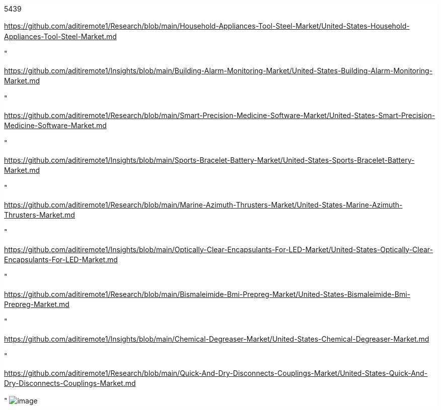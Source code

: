 5439</p><p><a href="https://github.com/aditiremote1/Research/blob/main/Household-Appliances-Tool-Steel-Market/United-States-Household-Appliances-Tool-Steel-Market.md">https://github.com/aditiremote1/Research/blob/main/Household-Appliances-Tool-Steel-Market/United-States-Household-Appliances-Tool-Steel-Market.md</a></p>"<p><a href="https://github.com/aditiremote1/Insights/blob/main/Building-Alarm-Monitoring-Market/United-States-Building-Alarm-Monitoring-Market.md">https://github.com/aditiremote1/Insights/blob/main/Building-Alarm-Monitoring-Market/United-States-Building-Alarm-Monitoring-Market.md</a></p>"<p><a href="https://github.com/aditiremote1/Research/blob/main/Smart-Precision-Medicine-Software-Market/United-States-Smart-Precision-Medicine-Software-Market.md">https://github.com/aditiremote1/Research/blob/main/Smart-Precision-Medicine-Software-Market/United-States-Smart-Precision-Medicine-Software-Market.md</a></p>"<p><a href="https://github.com/aditiremote1/Insights/blob/main/Sports-Bracelet-Battery-Market/United-States-Sports-Bracelet-Battery-Market.md">https://github.com/aditiremote1/Insights/blob/main/Sports-Bracelet-Battery-Market/United-States-Sports-Bracelet-Battery-Market.md</a></p>"<p><a href="https://github.com/aditiremote1/Research/blob/main/Marine-Azimuth-Thrusters-Market/United-States-Marine-Azimuth-Thrusters-Market.md">https://github.com/aditiremote1/Research/blob/main/Marine-Azimuth-Thrusters-Market/United-States-Marine-Azimuth-Thrusters-Market.md</a></p>"<p><a href="https://github.com/aditiremote1/Insights/blob/main/Optically-Clear-Encapsulants-For-LED-Market/United-States-Optically-Clear-Encapsulants-For-LED-Market.md">https://github.com/aditiremote1/Insights/blob/main/Optically-Clear-Encapsulants-For-LED-Market/United-States-Optically-Clear-Encapsulants-For-LED-Market.md</a></p>"<p><a href="https://github.com/aditiremote1/Research/blob/main/Bismaleimide-Bmi-Prepreg-Market/United-States-Bismaleimide-Bmi-Prepreg-Market.md">https://github.com/aditiremote1/Research/blob/main/Bismaleimide-Bmi-Prepreg-Market/United-States-Bismaleimide-Bmi-Prepreg-Market.md</a></p>"<p><a href="https://github.com/aditiremote1/Insights/blob/main/Chemical-Degreaser-Market/United-States-Chemical-Degreaser-Market.md">https://github.com/aditiremote1/Insights/blob/main/Chemical-Degreaser-Market/United-States-Chemical-Degreaser-Market.md</a></p>"<p><a href="https://github.com/aditiremote1/Research/blob/main/Quick-And-Dry-Disconnects-Couplings-Market/United-States-Quick-And-Dry-Disconnects-Couplings-Market.md">https://github.com/aditiremote1/Research/blob/main/Quick-And-Dry-Disconnects-Couplings-Market/United-States-Quick-And-Dry-Disconnects-Couplings-Market.md</a></p>"
![image](https://github.com/user-attachments/assets/c6ada0c1-0287-46e8-8833-ba561f12e16c)
